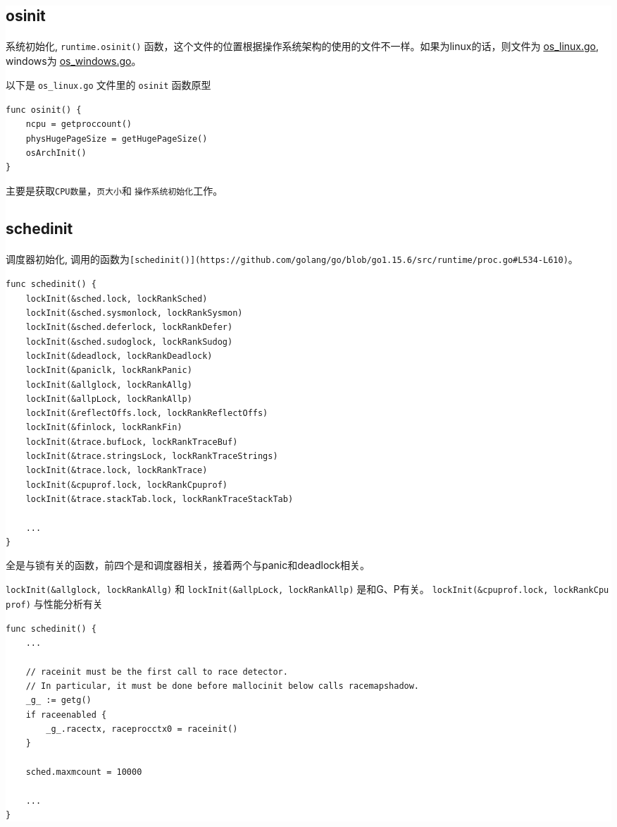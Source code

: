## osinit 

系统初始化, `runtime.osinit()` 函数，这个文件的位置根据操作系统架构的使用的文件不一样。如果为linux的话，则文件为 [os_linux.go](https://github.com/golang/go/blob/go1.15.6/src/runtime/os_linux.go#L298-L302), windows为 [os_windows.go](https://github.com/golang/go/blob/go1.15.6/src/runtime/os_windows.go#L425-L451)。

以下是 `os_linux.go` 文件里的 `osinit` 函数原型

```
func osinit() {
	ncpu = getproccount()
	physHugePageSize = getHugePageSize()
	osArchInit()
}
```

主要是获取`CPU数量`，`页大小`和 `操作系统初始化`工作。

## schedinit 

调度器初始化, 调用的函数为` [schedinit()](https://github.com/golang/go/blob/go1.15.6/src/runtime/proc.go#L534-L610) `。

```
func schedinit() {
	lockInit(&sched.lock, lockRankSched)
	lockInit(&sched.sysmonlock, lockRankSysmon)
	lockInit(&sched.deferlock, lockRankDefer)
	lockInit(&sched.sudoglock, lockRankSudog)
	lockInit(&deadlock, lockRankDeadlock)
	lockInit(&paniclk, lockRankPanic)
	lockInit(&allglock, lockRankAllg)
	lockInit(&allpLock, lockRankAllp)
	lockInit(&reflectOffs.lock, lockRankReflectOffs)
	lockInit(&finlock, lockRankFin)
	lockInit(&trace.bufLock, lockRankTraceBuf)
	lockInit(&trace.stringsLock, lockRankTraceStrings)
	lockInit(&trace.lock, lockRankTrace)
	lockInit(&cpuprof.lock, lockRankCpuprof)
	lockInit(&trace.stackTab.lock, lockRankTraceStackTab)

	...
}
```

全是与锁有关的函数，前四个是和调度器相关，接着两个与panic和deadlock相关。

`lockInit(&allglock, lockRankAllg)` 和 `lockInit(&allpLock, lockRankAllp)` 是和G、P有关。
`lockInit(&cpuprof.lock, lockRankCpuprof)` 与性能分析有关

```
func schedinit() {
	...

	// raceinit must be the first call to race detector.
	// In particular, it must be done before mallocinit below calls racemapshadow.
	_g_ := getg()
	if raceenabled {
		_g_.racectx, raceprocctx0 = raceinit()
	}

	sched.maxmcount = 10000

	...
}
```
